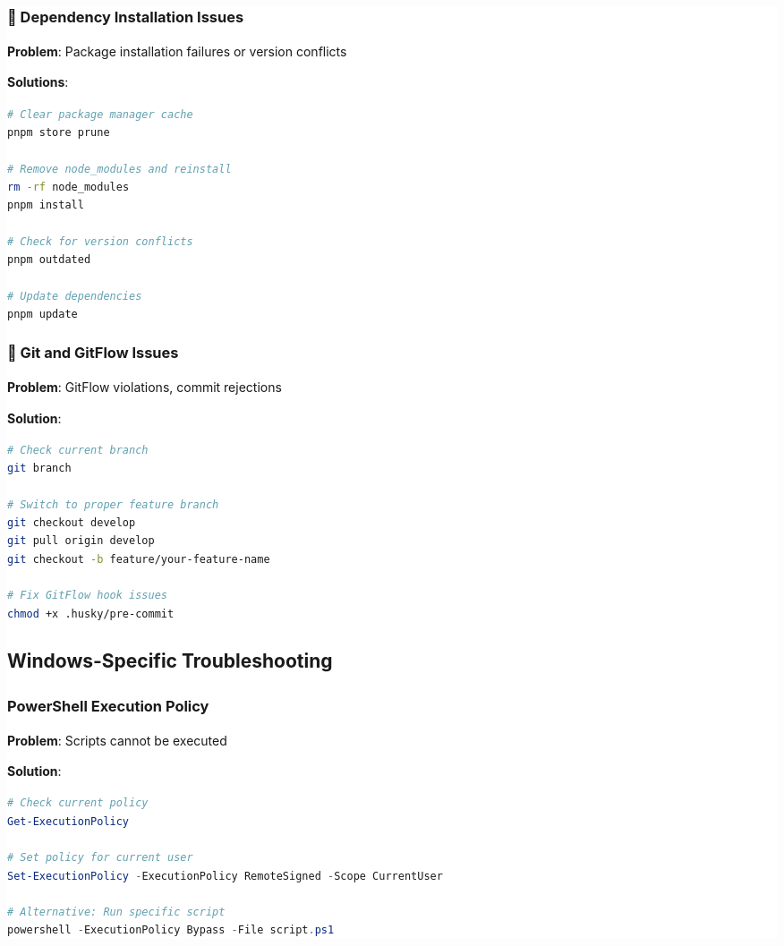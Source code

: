 ### 🔴 Dependency Installation Issues

**Problem**: Package installation failures or version conflicts

**Solutions**:
```bash
# Clear package manager cache
pnpm store prune

# Remove node_modules and reinstall
rm -rf node_modules
pnpm install

# Check for version conflicts
pnpm outdated

# Update dependencies
pnpm update
```

### 🔴 Git and GitFlow Issues

**Problem**: GitFlow violations, commit rejections

**Solution**:
```bash
# Check current branch
git branch

# Switch to proper feature branch
git checkout develop
git pull origin develop
git checkout -b feature/your-feature-name

# Fix GitFlow hook issues
chmod +x .husky/pre-commit
```

## Windows-Specific Troubleshooting

### PowerShell Execution Policy

**Problem**: Scripts cannot be executed

**Solution**:
```powershell
# Check current policy
Get-ExecutionPolicy

# Set policy for current user
Set-ExecutionPolicy -ExecutionPolicy RemoteSigned -Scope CurrentUser

# Alternative: Run specific script
powershell -ExecutionPolicy Bypass -File script.ps1
```
